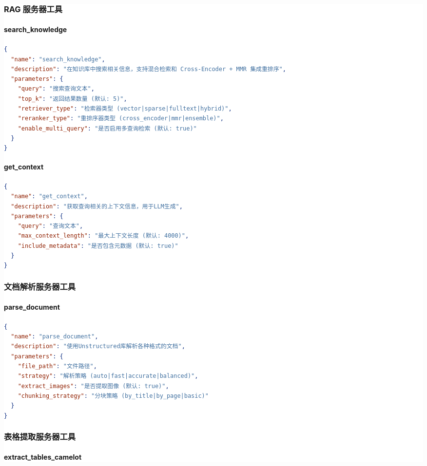 ### RAG 服务器工具

#### search_knowledge

```json
{
  "name": "search_knowledge",
  "description": "在知识库中搜索相关信息，支持混合检索和 Cross-Encoder + MMR 集成重排序",
  "parameters": {
    "query": "搜索查询文本",
    "top_k": "返回结果数量 (默认: 5)",
    "retriever_type": "检索器类型 (vector|sparse|fulltext|hybrid)",
    "reranker_type": "重排序器类型 (cross_encoder|mmr|ensemble)",
    "enable_multi_query": "是否启用多查询检索 (默认: true)"
  }
}
```

#### get_context

```json
{
  "name": "get_context",
  "description": "获取查询相关的上下文信息，用于LLM生成",
  "parameters": {
    "query": "查询文本",
    "max_context_length": "最大上下文长度 (默认: 4000)",
    "include_metadata": "是否包含元数据 (默认: true)"
  }
}
```

### 文档解析服务器工具

#### parse_document

```json
{
  "name": "parse_document",
  "description": "使用Unstructured库解析各种格式的文档",
  "parameters": {
    "file_path": "文件路径",
    "strategy": "解析策略 (auto|fast|accurate|balanced)",
    "extract_images": "是否提取图像 (默认: true)",
    "chunking_strategy": "分块策略 (by_title|by_page|basic)"
  }
}
```

### 表格提取服务器工具

#### extract_tables_camelot
